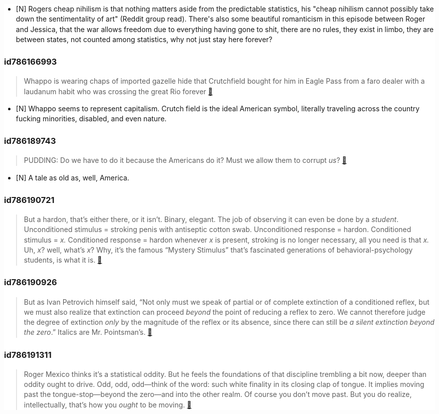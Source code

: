 - [N] Rogers cheap nihilism is that nothing matters aside from the predictable statistics, his "cheap nihilism cannot possibly take down the sentimentality of art" (Reddit group read). There's also some beautiful romanticism in this episode between Roger and Jessica, that the war allows freedom due to everything having gone to shit, there are no rules, they exist in limbo, they are between states, not counted among statistics, why not just stay here forever?

### id786166993

> Whappo is wearing chaps of imported gazelle hide that Crutchfield bought for him in Eagle Pass from a faro dealer with a laudanum habit who was crossing the great Rio forever <span class='highlight-link'>[🔗](https://read.readwise.io/read/01j7w2vnfw72mv8emw0fy98gph)</span>

- [N] Whappo seems to represent capitalism. Crutch field is the ideal American symbol, literally traveling across the country fucking minorities, disabled, and even nature. 

### id786189743

> PUDDING: Do we have to do it because the Americans do it? Must we allow them to corrupt *us*? <span class='highlight-link'>[🔗](https://read.readwise.io/read/01j7w8yp52b6tg5c9bypk6xwhv)</span>

- [N] A tale as old as, well, America.

### id786190721

> But a hardon, that’s either there, or it isn’t. Binary, elegant. The job of observing it can even be done by a *student*.
> Unconditioned stimulus = stroking penis with antiseptic cotton swab.
> Unconditioned response = hardon.
> Conditioned stimulus = *x.*
> Conditioned response = hardon whenever *x* is present, stroking is no longer necessary, all you need is that *x.*
> Uh, *x*? well, what’s *x*? Why, it’s the famous “Mystery Stimulus” that’s fascinated generations of behavioral-psychology students, is what it is. <span class='highlight-link'>[🔗](https://read.readwise.io/read/01j7w99a5f696rrb4j02f4f5w5)</span>

### id786190926

> But as Ivan Petrovich himself said, “Not only must we speak of partial or of complete extinction of a conditioned reflex, but we must also realize that extinction can proceed *beyond* the point of reducing a reflex to zero. We cannot therefore judge the degree of extinction *only* by the magnitude of the reflex or its absence, since there can still be *a silent extinction beyond the zero*.” Italics are Mr. Pointsman’s. <span class='highlight-link'>[🔗](https://read.readwise.io/read/01j7w9cg04dx25cvvpswm28sts)</span>

### id786191311

> Roger Mexico thinks it’s a statistical oddity. But he feels the foundations of that discipline trembling a bit now, deeper than oddity ought to drive. Odd, odd, odd—think of the word: such white finality in its closing clap of tongue. It implies moving past the tongue-stop—beyond the zero—and into the other realm. Of course you don’t move past. But you do realize, intellectually, that’s how you *ought* to be moving. <span class='highlight-link'>[🔗](https://read.readwise.io/read/01j7w9g2gh19r3zb6ycnrcnvtq)</span>
